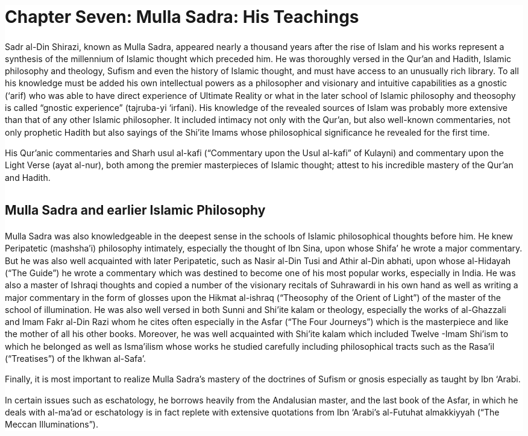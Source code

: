 Chapter Seven: Mulla Sadra: His Teachings
=========================================

Sadr al-Din Shirazi, known as Mulla Sadra, appeared nearly a thousand
years after the rise of Islam and his works represent a synthesis of the
millennium of Islamic thought which preceded him. He was thoroughly
versed in the Qur’an and Hadith, Islamic philosophy and theology, Sufism
and even the history of Islamic thought, and must have access to an
unusually rich library. To all his knowledge must be added his own
intellectual powers as a philosopher and visionary and intuitive
capabilities as a gnostic (‘arif) who was able to have direct experience
of Ultimate Reality or what in the later school of Islamic philosophy
and theosophy is called “gnostic experience” (tajruba-yi ‘irfani). His
knowledge of the revealed sources of Islam was probably more extensive
than that of any other Islamic philosopher. It included intimacy not
only with the Qur’an, but also well-known commentaries, not only
prophetic Hadith but also sayings of the Shi’ite Imams whose
philosophical significance he revealed for the first time.

His Qur’anic commentaries and Sharh usul al-kafi (“Commentary upon the
Usul al-kafi” of Kulayni) and commentary upon the Light Verse (ayat
al-nur), both among the premier masterpieces of Islamic thought; attest
to his incredible mastery of the Qur’an and Hadith.

Mulla Sadra and earlier Islamic Philosophy
------------------------------------------

Mulla Sadra was also knowledgeable in the deepest sense in the schools
of Islamic philosophical thoughts before him. He knew Peripatetic
(mashsha’i) philosophy intimately, especially the thought of Ibn Sina,
upon whose Shifa’ he wrote a major commentary. But he was also well
acquainted with later Peripatetic, such as Nasir al-Din Tusi and Athir
al-Din abhati, upon whose al-Hidayah (“The Guide”) he wrote a commentary
which was destined to become one of his most popular works, especially
in India. He was also a master of Ishraqi thoughts and copied a number
of the visionary recitals of Suhrawardi in his own hand as well as
writing a major commentary in the form of glosses upon the Hikmat
al-ishraq (“Theosophy of the Orient of Light”) of the master of the
school of illumination. He was also well versed in both Sunni and
Shi’ite kalam or theology, especially the works of al-Ghazzali and Imam
Fakr al-Din Razi whom he cites often especially in the Asfar (“The Four
Journeys”) which is the masterpiece and like the mother of all his other
books. Moreover, he was well acquainted with Shi’ite kalam which
included Twelve -Imam Shi’ism to which he belonged as well as Isma’ilism
whose works he studied carefully including philosophical tracts such as
the Rasa’il (“Treatises”) of the Ikhwan al-Safa’.

Finally, it is most important to realize Mulla Sadra’s mastery of the
doctrines of Sufism or gnosis especially as taught by Ibn ‘Arabi.

In certain issues such as eschatology, he borrows heavily from the
Andalusian master, and the last book of the Asfar, in which he deals
with al-ma’ad or eschatology is in fact replete with extensive
quotations from Ibn ‘Arabi’s al-Futuhat almakkiyyah (“The Meccan
Illuminations”).
